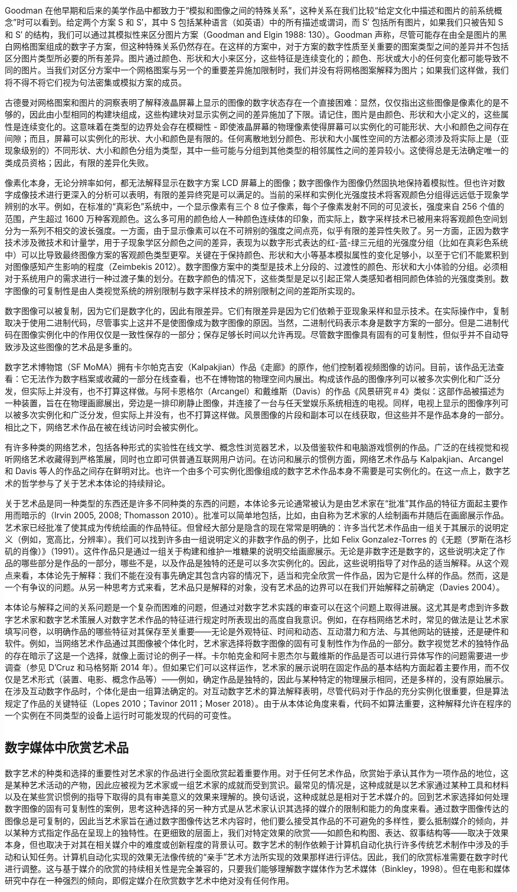 Goodman 在他早期和后来的美学作品中都致力于“模拟和图像之间的特殊关系”，这种关系在我们比较“给定文化中描述和图片的前系统概念”时可以看到。给定两个方案 S 和 S′，其中 S 包括某种语言（如英语）中的所有描述或谓词，而 S′ 包括所有图片，如果我们只被告知 S 和 S′ 的结构，我们可以通过其模拟性来区分图片方案（Goodman and Elgin 1988: 130）。Goodman 声称，尽管可能存在由全是图片的黑白网格图案组成的数字子方案，但这种特殊关系仍然存在。在这样的方案中，对于方案的数字性质至关重要的图案类型之间的差异并不包括区分图片类型所必要的所有差异。图片通过颜色、形状和大小来区分，这些特征是连续变化的；颜色、形状或大小的任何变化都可能导致不同的图片。当我们对区分方案中一个网格图案与另一个的重要差异施加限制时，我们并没有将网格图案解释为图片；如果我们这样做，我们将不得不将它们视为句法密集或模拟方案的成员。

古德曼对网格图案和图片的洞察表明了解释液晶屏幕上显示的图像的数字状态存在一个直接困难：显然，仅仅指出这些图像是像素化的是不够的，因此由小型相同的构建块组成，这些构建块对显示实例之间的差异施加了下限。请记住，图片是由颜色、形状和大小定义的，这些属性是连续变化的。这意味着在类型的边界处会存在模糊性 - 即使液晶屏幕的物理像素使得屏幕可以实例化的可能形状、大小和颜色之间存在间隙；而且，屏幕可以实例化的形状、大小和颜色是有限的。任何离散地划分颜色、形状和大小属性空间的方法都必须涉及将实际上是（亚现象级别的）不同形状、大小和颜色分组为类型，其中一些可能与分组到其他类型的相邻属性之间的差异较小。这使得总是无法确定唯一的类成员资格；因此，有限的差异化失败。

像素化本身，无论分辨率如何，都无法解释显示在数字方案 LCD 屏幕上的图像；数字图像作为图像仍然固执地保持着模拟性。但也许对数字成像技术进行更深入的分析可以表明，有限的差异终究是可以满足的。当前的采样和实例化光强度技术将客观颜色分组得远远低于现象学辨别的水平。例如，在标准的“真彩色”系统中，一个显示像素有三个 8 位子像素，每个子像素发射不同的可见波长，强度来自 256 个值的范围，产生超过 1600 万种客观颜色。这么多可用的颜色给人一种颜色连续体的印象，而实际上，数字采样技术已被用来将客观颜色空间划分为一系列不相交的波长强度。一方面，由于显示像素可以在不可辨别的强度之间点亮，似乎有限的差异性失败了。另一方面，正因为数字技术涉及微技术和计量学，用于子现象学区分颜色之间的差异，表现为以数字形式表达的红-蓝-绿三元组的光强度分组（比如在真彩色系统中）可以比导致最终图像方案的客观颜色类型更窄。关键在于保持颜色、形状和大小等基本模拟属性的变化足够小，以至于它们不能累积到对图像感知产生影响的程度（Zeimbekis 2012）。数字图像方案中的类型是技术上分段的、过渡性的颜色、形状和大小体验的分组。必须相对于系统用户的需求进行一种过渡子集的划分。在数字颜色的情况下，这些类型是足以引起正常人类感知者相同颜色体验的光强度类别。数字图像的可复制性是由人类视觉系统的辨别限制与数字采样技术的辨别限制之间的差距所实现的。

数字图像可以被复制，因为它们是数字化的，因此有限差异。它们有限差异是因为它们依赖于亚现象采样和显示技术。在实际操作中，复制取决于使用二进制代码，尽管事实上这并不是使图像成为数字图像的原因。当然，二进制代码表示本身是数字方案的一部分。但是二进制代码在图像实例化中的作用仅仅是一致性保存的一部分；保存足够长时间以允许再现。尽管数字图像具有固有的可复制性，但似乎并不自动导致涉及这些图像的艺术品是多重的。

数字艺术博物馆（SF MoMA）拥有卡尔帕克吉安（Kalpakjian）作品《走廊》的原作，他们控制着视频图像的访问。目前，该作品无法查看：它无法作为数字档案或收藏的一部分在线查看，也不在博物馆的物理空间内展出。构成该作品的图像序列可以被多次实例化和广泛分发，但实际上并没有，也不打算这样做。与阿卡恩格尔（Arcangel）和戴维斯（Davis）的作品《风景研究＃4》类似：这部作品被描述为一种装置，旨在在物理画廊展出，旁边是一排印刷静止图像，并连接了一台与任天堂娱乐系统相连的电视。同样，电视上显示的图像序列可以被多次实例化和广泛分发，但实际上并没有，也不打算这样做。风景图像的片段和副本可以在线获取，但这些并不是作品本身的一部分。相比之下，网络艺术作品在被在线访问时会被实例化。

有许多种类的网络艺术，包括各种形式的实验性在线文学、概念性浏览器艺术，以及借鉴软件和电脑游戏惯例的作品。广泛的在线视觉和视听网络艺术收藏得到严格策展，同时也立即可供普通互联网用户访问。在访问和展示的惯例方面，网络艺术作品与 Kalpakjian、Arcangel 和 Davis 等人的作品之间存在鲜明对比。也许一个由多个可实例化图像组成的数字艺术作品本身不需要是可实例化的。在这一点上，数字艺术的哲学参与了关于艺术本体论的持续辩论。

关于艺术品是同一种类型的东西还是许多不同种类的东西的问题，本体论多元论通常被认为是由艺术家在“批准”其作品的特征方面起主要作用而暗示的（Irvin 2005, 2008; Thomasson 2010）。批准可以简单地包括，比如，由自称为艺术家的人绘制画布并随后在画廊展示作品。艺术家已经批准了使其成为传统绘画的作品特征。但曾经大部分是隐含的现在常常是明确的：许多当代艺术作品由一组关于其展示的说明定义（例如，宽高比，分辨率）。我们可以找到许多由一组说明定义的非数字作品的例子，比如 Felix Gonzalez-Torres 的《无题（罗斯在洛杉矶的肖像）》（1991）。这件作品只是通过一组关于构建和维护一堆糖果的说明交给画廊展示。无论是非数字还是数字的，这些说明决定了作品的哪些部分是作品的一部分，哪些不是，以及作品是独特的还是可以多次实例化的。因此，这些说明指导了对作品的适当解释。从这个观点来看，本体论先于解释：我们不能在没有事先确定其包含内容的情况下，适当和完全欣赏一件作品，因为它是什么样的作品。然而，这是一个有争议的问题。从另一种思考方式来看，艺术品只是解释的对象，没有艺术品的边界可以在我们开始解释之前确定（Davies 2004）。

本体论与解释之间的关系问题是一个复杂而困难的问题，但通过对数字艺术实践的审查可以在这个问题上取得进展。这尤其是考虑到许多数字艺术家和数字艺术策展人对数字艺术作品的特征进行规定时所表现出的高度自我意识。例如，在存档网络艺术时，常见的做法是让艺术家填写问卷，以明确作品的哪些特征对其保存至关重要——无论是外观特征、时间和动态、互动潜力和方法、与其他网站的链接，还是硬件和软件。例如，当网络艺术作品通过其图像被个体化时，艺术家选择将数字图像的固有可复制性作为作品的一部分。数字视觉艺术的独特作品的存在暗示了这是一个选择，就像上面讨论的例子一样。卡尔帕克金和阿卡恩杰尔与戴维斯的作品是否可以进行异体写作的问题需要进一步调查（参见 D’Cruz 和马格努斯 2014 年）。但如果它们可以这样运作，艺术家的展示说明在固定作品的基本结构方面起着主要作用，而不仅仅是艺术形式（装置、电影、概念作品等）——例如，确定作品是独特的，因此与某种特定的物理展示相同，还是多样的，没有原始展示。在涉及互动数字作品时，个体化是由一组算法确定的。对互动数字艺术的算法解释表明，尽管代码对于作品的充分实例化很重要，但是算法规定了作品的关键特征（Lopes 2010；Tavinor 2011；Moser 2018）。由于从本体论角度来看，代码不如算法重要，这种解释允许在程序的一个实例在不同类型的设备上运行时可能发现的代码的可变性。

## 数字媒体中欣赏艺术品

数字艺术的种类和选择的重要性对艺术家的作品进行全面欣赏起着重要作用。对于任何艺术作品，欣赏始于承认其作为一项作品的地位，这是某种艺术活动的产物，因此应被视为艺术家或一组艺术家的成就而受到赏识。最常见的情况是，这种成就是以艺术家通过某种工具和材料以及在某些赏识惯例的指导下取得的具有审美意义的效果来理解的。换句话说，这种成就总是相对于艺术媒介的。回到艺术家选择如何处理数字图像的固有可复制性的案例，思考这种选择的另一种方式是从艺术家认识其选择的媒介的限制和能力的角度来看。通过数字图像传达的图像总是可复制的，因此当艺术家旨在通过数字图像传达艺术内容时，他们要么接受其作品的不可避免的多样性，要么抵制媒介的倾向，并以某种方式指定作品在呈现上的独特性。在更细致的层面上，我们对特定效果的欣赏——如颜色和构图、表达、叙事结构等——取决于效果本身，但也取决于对其在相关媒介中的难度或创新程度的背景认可。数字艺术的制作依赖于计算机自动化执行许多传统艺术制作中涉及的手动和认知任务。计算机自动化实现的效果无法像传统的“亲手”艺术方法所实现的效果那样进行评估。因此，我们的欣赏标准需要在数字时代进行调整。这与基于媒介的欣赏的持续相关性是完全兼容的，只要我们能够理解数字媒体作为艺术媒体（Binkley，1998）。但在电影和媒体研究中存在一种强烈的倾向，即假定媒介在欣赏数字艺术中绝对没有任何作用。
